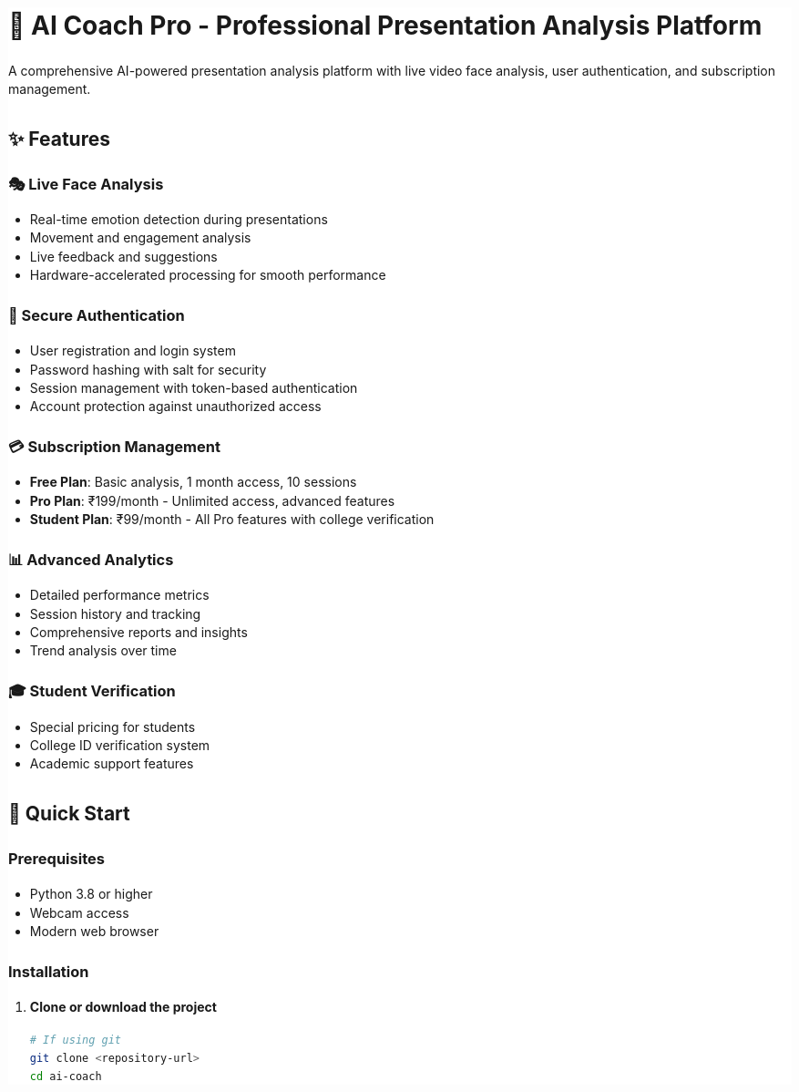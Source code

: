 # 🎯 AI Coach Pro - Professional Presentation Analysis Platform

A comprehensive AI-powered presentation analysis platform with live video face analysis, user authentication, and subscription management.

## ✨ Features

### 🎭 Live Face Analysis
- Real-time emotion detection during presentations
- Movement and engagement analysis
- Live feedback and suggestions
- Hardware-accelerated processing for smooth performance

### 🔐 Secure Authentication
- User registration and login system
- Password hashing with salt for security
- Session management with token-based authentication
- Account protection against unauthorized access

### 💳 Subscription Management
- **Free Plan**: Basic analysis, 1 month access, 10 sessions
- **Pro Plan**: ₹199/month - Unlimited access, advanced features
- **Student Plan**: ₹99/month - All Pro features with college verification

### 📊 Advanced Analytics
- Detailed performance metrics
- Session history and tracking
- Comprehensive reports and insights
- Trend analysis over time

### 🎓 Student Verification
- Special pricing for students
- College ID verification system
- Academic support features

## 🚀 Quick Start

### Prerequisites
- Python 3.8 or higher
- Webcam access
- Modern web browser

### Installation

1. **Clone or download the project**
   ```bash
   # If using git
   git clone <repository-url>
   cd ai-coach
   ```
